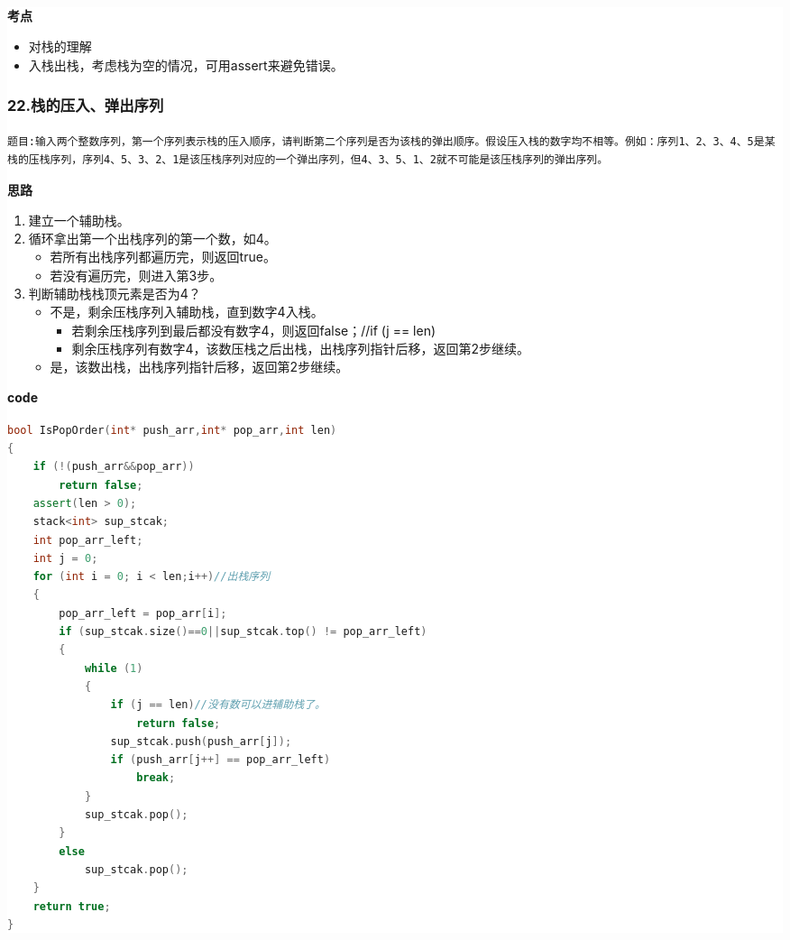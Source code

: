**考点**

* 对栈的理解
* 入栈出栈，考虑栈为空的情况，可用assert来避免错误。



### 22.栈的压入、弹出序列

```汉语
题目:输入两个整数序列，第一个序列表示栈的压入顺序，请判断第二个序列是否为该栈的弹出顺序。假设压入栈的数字均不相等。例如：序列1、2、3、4、5是某栈的压栈序列，序列4、5、3、2、1是该压栈序列对应的一个弹出序列，但4、3、5、1、2就不可能是该压栈序列的弹出序列。
```

**思路**

1. 建立一个辅助栈。
2. 循环拿出第一个出栈序列的第一个数，如4。
   * 若所有出栈序列都遍历完，则返回true。
   * 若没有遍历完，则进入第3步。
3. 判断辅助栈栈顶元素是否为4？
   * 不是，剩余压栈序列入辅助栈，直到数字4入栈。
     * 若剩余压栈序列到最后都没有数字4，则返回false；//if (j == len)
     * 剩余压栈序列有数字4，该数压栈之后出栈，出栈序列指针后移，返回第2步继续。
   * 是，该数出栈，出栈序列指针后移，返回第2步继续。

**code**

```c++
bool IsPopOrder(int* push_arr,int* pop_arr,int len)
{
	if (!(push_arr&&pop_arr))
		return false;
	assert(len > 0);
	stack<int> sup_stcak;
	int pop_arr_left;
	int j = 0;
	for (int i = 0; i < len;i++)//出栈序列
	{
		pop_arr_left = pop_arr[i];
		if (sup_stcak.size()==0||sup_stcak.top() != pop_arr_left)
		{			
			while (1)
			{
				if (j == len)//没有数可以进辅助栈了。
					return false;
				sup_stcak.push(push_arr[j]);
				if (push_arr[j++] == pop_arr_left)
					break;
			}
			sup_stcak.pop();
		}
		else
			sup_stcak.pop();
	}
	return true;
}
```
